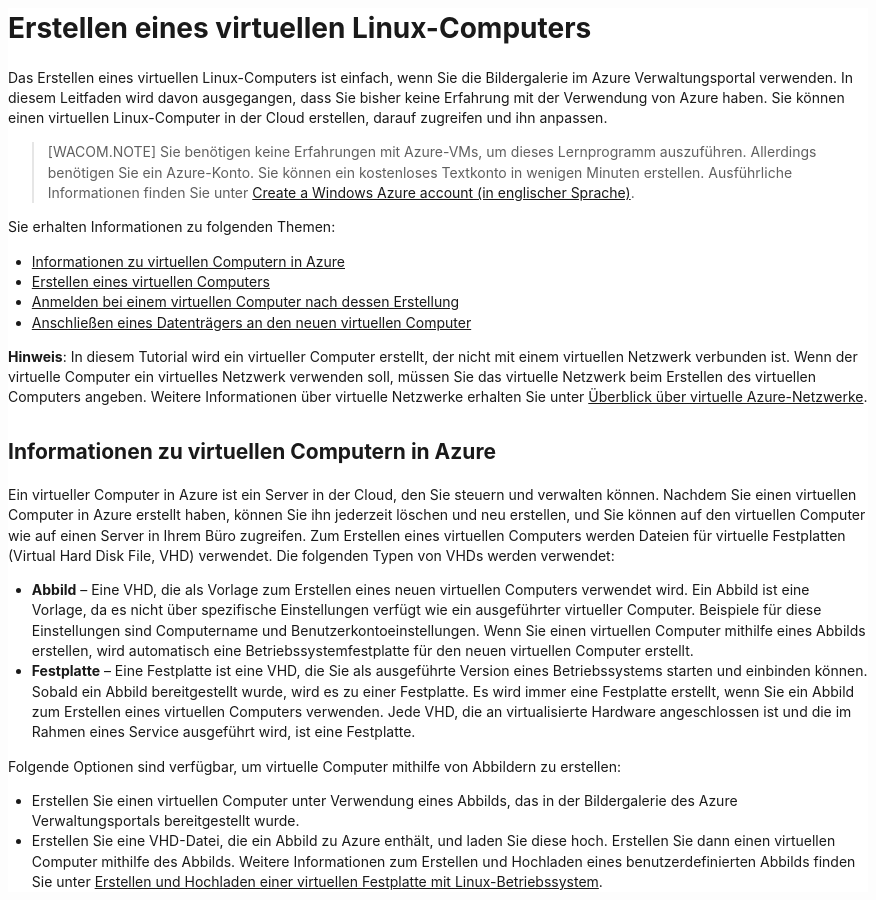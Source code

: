 # Erstellen eines virtuellen Linux-Computers

Das Erstellen eines virtuellen Linux-Computers ist einfach, wenn Sie die Bildergalerie im Azure Verwaltungsportal verwenden. In diesem Leitfaden wird davon ausgegangen, dass Sie bisher keine Erfahrung mit der Verwendung von Azure haben. Sie können einen virtuellen Linux-Computer in der Cloud erstellen, darauf zugreifen und ihn anpassen.

> [WACOM.NOTE] Sie benötigen keine Erfahrungen mit Azure-VMs, um dieses Lernprogramm auszuführen. Allerdings benötigen Sie ein Azure-Konto. Sie können ein kostenloses Textkonto in wenigen Minuten erstellen. Ausführliche Informationen finden Sie unter [Create a Windows Azure account (in englischer Sprache)][Create a Windows Azure account (in englischer Sprache)].

Sie erhalten Informationen zu folgenden Themen:

-   [Informationen zu virtuellen Computern in Azure][Informationen zu virtuellen Computern in Azure]
-   [Erstellen eines virtuellen Computers][Erstellen eines virtuellen Computers]
-   [Anmelden bei einem virtuellen Computer nach dessen Erstellung][Anmelden bei einem virtuellen Computer nach dessen Erstellung]
-   [Anschließen eines Datenträgers an den neuen virtuellen Computer][Anschließen eines Datenträgers an den neuen virtuellen Computer]

**Hinweis**: In diesem Tutorial wird ein virtueller Computer erstellt, der nicht mit einem virtuellen Netzwerk verbunden ist. Wenn der virtuelle Computer ein virtuelles Netzwerk verwenden soll, müssen Sie das virtuelle Netzwerk beim Erstellen des virtuellen Computers angeben. Weitere Informationen über virtuelle Netzwerke erhalten Sie unter [Überblick über virtuelle Azure-Netzwerke][Überblick über virtuelle Azure-Netzwerke].

## <span id="virtualmachine"></span> </a>Informationen zu virtuellen Computern in Azure

Ein virtueller Computer in Azure ist ein Server in der Cloud, den Sie steuern und verwalten können. Nachdem Sie einen virtuellen Computer in Azure erstellt haben, können Sie ihn jederzeit löschen und neu erstellen, und Sie können auf den virtuellen Computer wie auf einen Server in Ihrem Büro zugreifen. Zum Erstellen eines virtuellen Computers werden Dateien für virtuelle Festplatten (Virtual Hard Disk File, VHD) verwendet. Die folgenden Typen von VHDs werden verwendet:

-   **Abbild** – Eine VHD, die als Vorlage zum Erstellen eines neuen virtuellen Computers verwendet wird. Ein Abbild ist eine Vorlage, da es nicht über spezifische Einstellungen verfügt wie ein ausgeführter virtueller Computer. Beispiele für diese Einstellungen sind Computername und Benutzerkontoeinstellungen. Wenn Sie einen virtuellen Computer mithilfe eines Abbilds erstellen, wird automatisch eine Betriebssystemfestplatte für den neuen virtuellen Computer erstellt.
-   **Festplatte** – Eine Festplatte ist eine VHD, die Sie als ausgeführte Version eines Betriebssystems starten und einbinden können. Sobald ein Abbild bereitgestellt wurde, wird es zu einer Festplatte. Es wird immer eine Festplatte erstellt, wenn Sie ein Abbild zum Erstellen eines virtuellen Computers verwenden. Jede VHD, die an virtualisierte Hardware angeschlossen ist und die im Rahmen eines Service ausgeführt wird, ist eine Festplatte.

Folgende Optionen sind verfügbar, um virtuelle Computer mithilfe von Abbildern zu erstellen:

-   Erstellen Sie einen virtuellen Computer unter Verwendung eines Abbilds, das in der Bildergalerie des Azure Verwaltungsportals bereitgestellt wurde.
-   Erstellen Sie eine VHD-Datei, die ein Abbild zu Azure enthält, und laden Sie diese hoch. Erstellen Sie dann einen virtuellen Computer mithilfe des Abbilds. Weitere Informationen zum Erstellen und Hochladen eines benutzerdefinierten Abbilds finden Sie unter [Erstellen und Hochladen einer virtuellen Festplatte mit Linux-Betriebssystem][Erstellen und Hochladen einer virtuellen Festplatte mit Linux-Betriebssystem].


  [Create a Windows Azure account (in englischer Sprache)]: http://www.windowsazure.com/de-de/develop/php/tutorials/create-a-windows-azure-account/
  [Informationen zu virtuellen Computern in Azure]: #virtualmachine
  [Erstellen eines virtuellen Computers]: #custommachine
  [Anmelden bei einem virtuellen Computer nach dessen Erstellung]: #logon
  [Anschließen eines Datenträgers an den neuen virtuellen Computer]: #attachdisk
  [Überblick über virtuelle Azure-Netzwerke]: http://go.microsoft.com/fwlink/p/?LinkID=294063
  [Erstellen und Hochladen einer virtuellen Festplatte mit Linux-Betriebssystem]: /de-de/manage/linux/common-tasks/upload-a-vhd/
  [Einführung in Azure]: http://go.microsoft.com/fwlink/p/?LinkId=311926
  [Verwaltungsportal]: http://manage.windowsazure.com
  [Verwalten von Erweiterungen]: http://go.microsoft.com/FWLink/p/?LinkID=390493
  [Einrichten von Endpunkten für einen virtuellen Computer]: http://azure.microsoft.com/de-de/documentation/articles/virtual-machines-set-up-endpoints/
  [PuTTY Download]: http://www.chiark.greenend.org.uk/~sgtatham/putty/download.html
  [OpenSSH]: http://www.openssh.org/
  [Rufen Sie die SSH-Details auf.]: ./media/CreateVirtualMachineLinuxTutorial/SSHdetails.png
  [Geben Sie den Hostnamen und die Portinformationen ein.]: ./media/CreateVirtualMachineLinuxTutorial/putty.png
  [Melden Sie sich bei dem neuen virtuellen Computer an.]: ./media/CreateVirtualMachineLinuxTutorial/sshlogin.png
  [Azure Linux Agent User Guide]: http://www.windowsazure.com/de-de/manage/linux/how-to-guides/linux-agent-guide/
  [Definieren Sie die Datenträgerdetails.]: ./media/CreateVirtualMachineLinuxTutorial/attachnewdisklinux.png
  [Datenträger erfolgreich angeschlossen]: ./media/CreateVirtualMachineLinuxTutorial/attachemptysuccess.png
  [Bezeichnen Sie den Datenträger.]: ./media/CreateVirtualMachineLinuxTutorial/diskmessages.png
  [Neues Gerät erstellen]: ./media/CreateVirtualMachineLinuxTutorial/diskpartition.png
  [Partition erstellen]: ./media/CreateVirtualMachineLinuxTutorial/diskcylinder.png
  [Informationen zum Datenträger auflisten]: ./media/CreateVirtualMachineLinuxTutorial/diskinfo.png
  [Datenträgeränderungen schreiben]: ./media/CreateVirtualMachineLinuxTutorial/diskwrite.png
  [Dateisystem erstellen]: ./media/CreateVirtualMachineLinuxTutorial/diskfilesystem.png
  [Einführung in Linux auf Azure]: http://www.windowsazure.com/de-de/documentation/articles/introduction-linux/
  [Verwenden des Azure-Befehlszeilentools für Mac und Linux]: http://www.windowsazure.com/de-de/documentation/articles/xplat-cli/